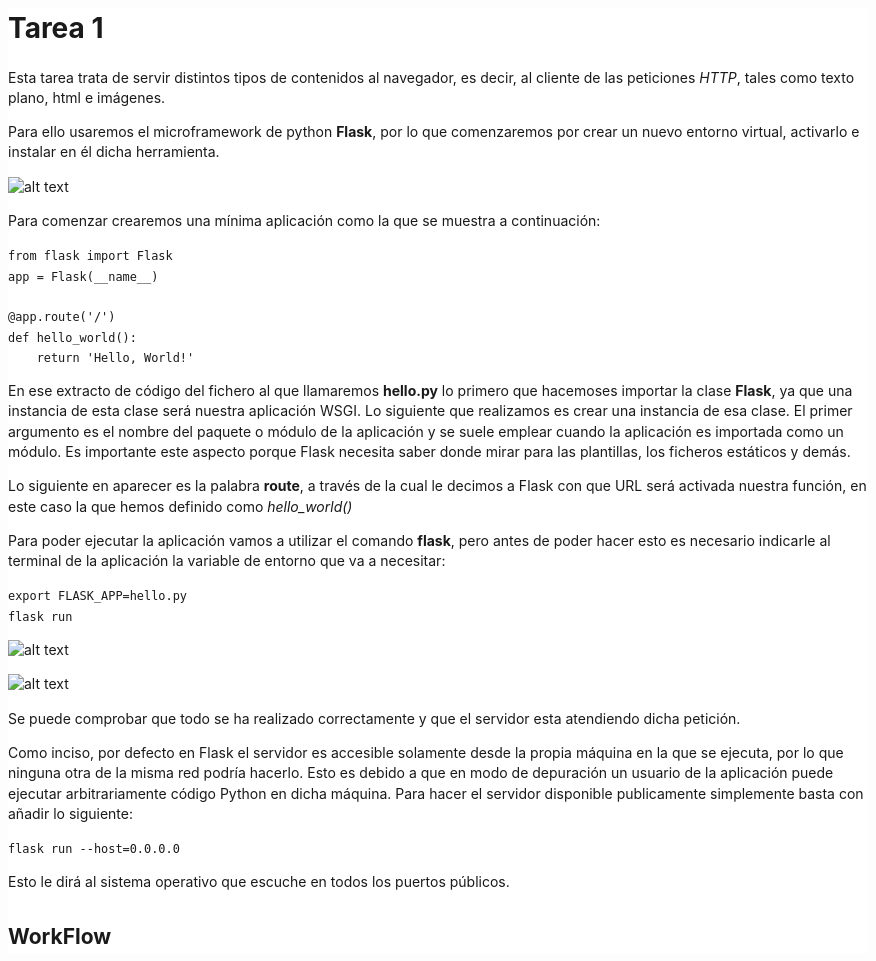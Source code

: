 # Tarea 1

Esta tarea trata de servir distintos tipos de contenidos al navegador, es decir, al cliente de las peticiones *HTTP*, tales como texto plano, html e imágenes.

Para ello usaremos el microframework de python **Flask**, por lo que comenzaremos por crear un nuevo entorno virtual, activarlo e instalar en él dicha herramienta.

![alt text](https://raw.githubusercontent.com/jmanday/Images/master/SSBW/Tarea1/ssbw-t1-1.png)


Para comenzar crearemos una mínima aplicación como la que se muestra a continuación:

	from flask import Flask
	app = Flask(__name__)
	
	@app.route('/')
	def hello_world():
		return 'Hello, World!'
		
En ese extracto de código del fichero al que llamaremos **hello.py** lo primero que hacemoses importar la clase **Flask**, ya que una instancia de esta clase será nuestra aplicación WSGI. Lo siguiente que realizamos es crear una instancia de esa clase. El primer argumento es el nombre del paquete o módulo de la aplicación y se suele emplear cuando la aplicación es importada como un módulo. Es importante este aspecto porque Flask necesita saber donde mirar para las plantillas, los ficheros estáticos y demás.

Lo siguiente en aparecer es la palabra **route**, a través de la cual le decimos a Flask con que URL será activada nuestra función, en este caso la que hemos definido como *hello_world()*

Para poder ejecutar la aplicación vamos a utilizar el comando **flask**, pero antes de poder hacer esto es necesario indicarle al terminal de la aplicación la variable de entorno  que va a necesitar:

	export FLASK_APP=hello.py
	flask run

![alt text](https://raw.githubusercontent.com/jmanday/Images/master/SSBW/Tarea1/ssbw-t1-2.png)


![alt text](https://raw.githubusercontent.com/jmanday/Images/master/SSBW/Tarea1/ssbw-t1-3.png)


Se puede comprobar que todo se ha realizado correctamente y que el servidor esta atendiendo dicha petición.

Como inciso, por defecto en Flask el servidor es accesible solamente desde la propia máquina en la que se ejecuta, por lo que ninguna otra de la misma red podría hacerlo. Esto es debido a que en modo de depuración un usuario de la aplicación puede ejecutar arbitrariamente código Python en dicha máquina. Para hacer el servidor disponible publicamente simplemente basta con añadir lo siguiente:

	flask run --host=0.0.0.0
	
Esto le dirá al sistema operativo que escuche en todos los puertos públicos.



## WorkFlow
